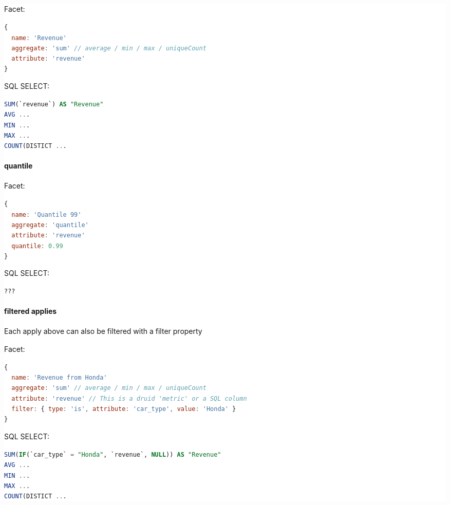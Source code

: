 Facet:
```javascript
{
  name: 'Revenue'
  aggregate: 'sum' // average / min / max / uniqueCount
  attribute: 'revenue'
}
```

SQL SELECT:
```sql
SUM(`revenue`) AS "Revenue"
AVG ...
MIN ...
MAX ...
COUNT(DISTICT ...
```

#### quantile

Facet:
```javascript
{
  name: 'Quantile 99'
  aggregate: 'quantile'
  attribute: 'revenue'
  quantile: 0.99
}
```

SQL SELECT:
```sql
???
```

#### filtered applies
Each apply above can also be filtered with a filter property

Facet:
```javascript
{
  name: 'Revenue from Honda'
  aggregate: 'sum' // average / min / max / uniqueCount
  attribute: 'revenue' // This is a druid 'metric' or a SQL column
  filter: { type: 'is', attribute: 'car_type', value: 'Honda' }
}
```

SQL SELECT:
```sql
SUM(IF(`car_type` = "Honda", `revenue`, NULL)) AS "Revenue"
AVG ...
MIN ...
MAX ...
COUNT(DISTICT ...
```
